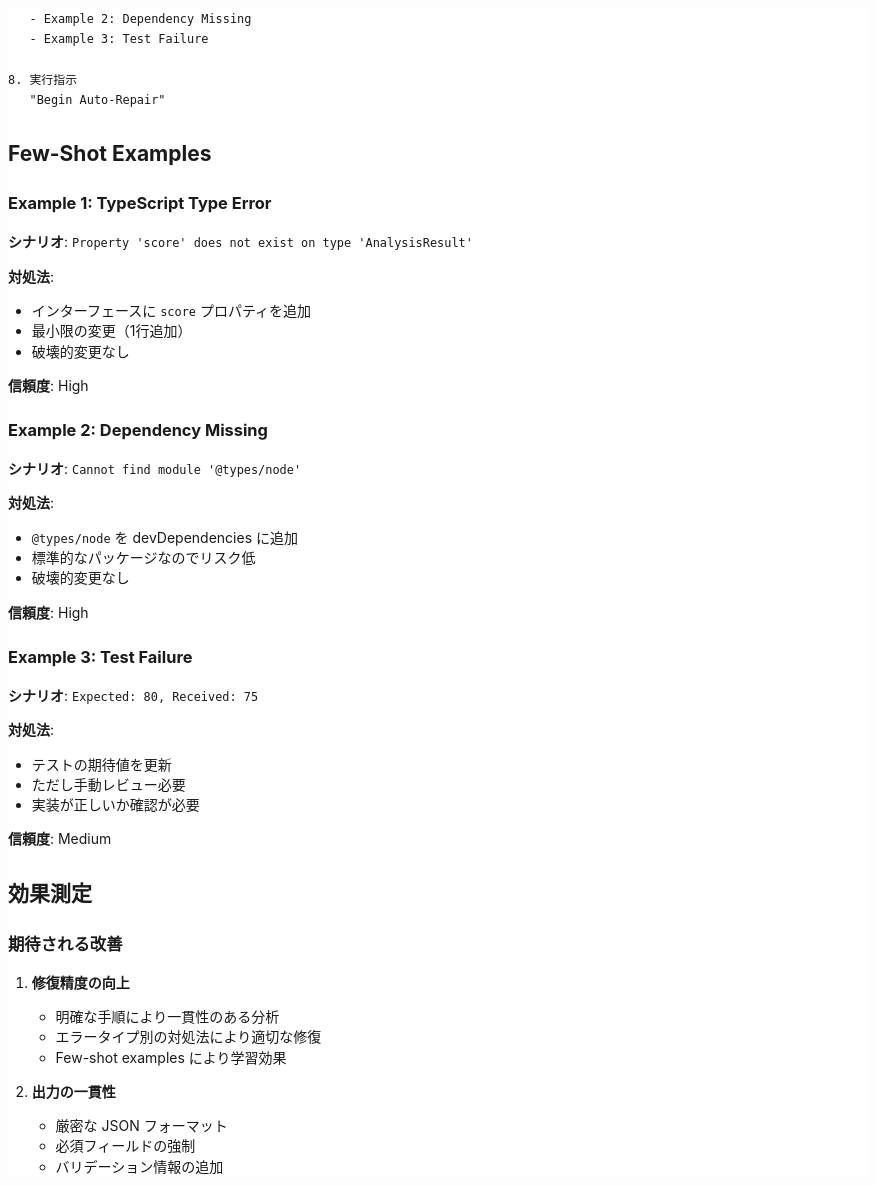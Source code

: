```
   - Example 2: Dependency Missing
   - Example 3: Test Failure

8. 実行指示
   "Begin Auto-Repair"
```

## Few-Shot Examples

### Example 1: TypeScript Type Error

**シナリオ**: `Property 'score' does not exist on type 'AnalysisResult'`

**対処法**:
- インターフェースに `score` プロパティを追加
- 最小限の変更（1行追加）
- 破壊的変更なし

**信頼度**: High

### Example 2: Dependency Missing

**シナリオ**: `Cannot find module '@types/node'`

**対処法**:
- `@types/node` を devDependencies に追加
- 標準的なパッケージなのでリスク低
- 破壊的変更なし

**信頼度**: High

### Example 3: Test Failure

**シナリオ**: `Expected: 80, Received: 75`

**対処法**:
- テストの期待値を更新
- ただし手動レビュー必要
- 実装が正しいか確認が必要

**信頼度**: Medium

## 効果測定

### 期待される改善

1. **修復精度の向上**
   - 明確な手順により一貫性のある分析
   - エラータイプ別の対処法により適切な修復
   - Few-shot examples により学習効果

2. **出力の一貫性**
   - 厳密な JSON フォーマット
   - 必須フィールドの強制
   - バリデーション情報の追加
